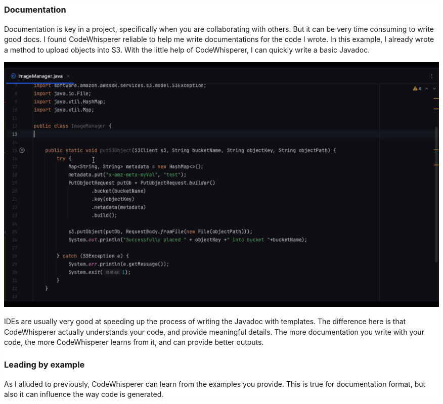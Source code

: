 ### Documentation

Documentation is key in a project, specifically when you are collaborating with others. But it can be very time consuming to write good docs. I found CodeWhisperer reliable to help me write documentations for the code I wrote. In this example, I already wrote a method to upload objects into S3. With the little help of CodeWhisperer, I can quickly write a basic Javadoc.

![Documentation help](images/Documentation.gif)

IDEs are usually very good at speeding up the process of writing the Javadoc with templates. The difference here is that CodeWhisperer actually understands your code, and provide meaningful details. The more documentation you write with your code, the more CodeWhisperer learns from it, and can provide better outputs.

### Leading by example

As I alluded to previously, CodeWhisperer can learn from the examples you provide. This is true for documentation format, but also it can influence the way code is generated.
